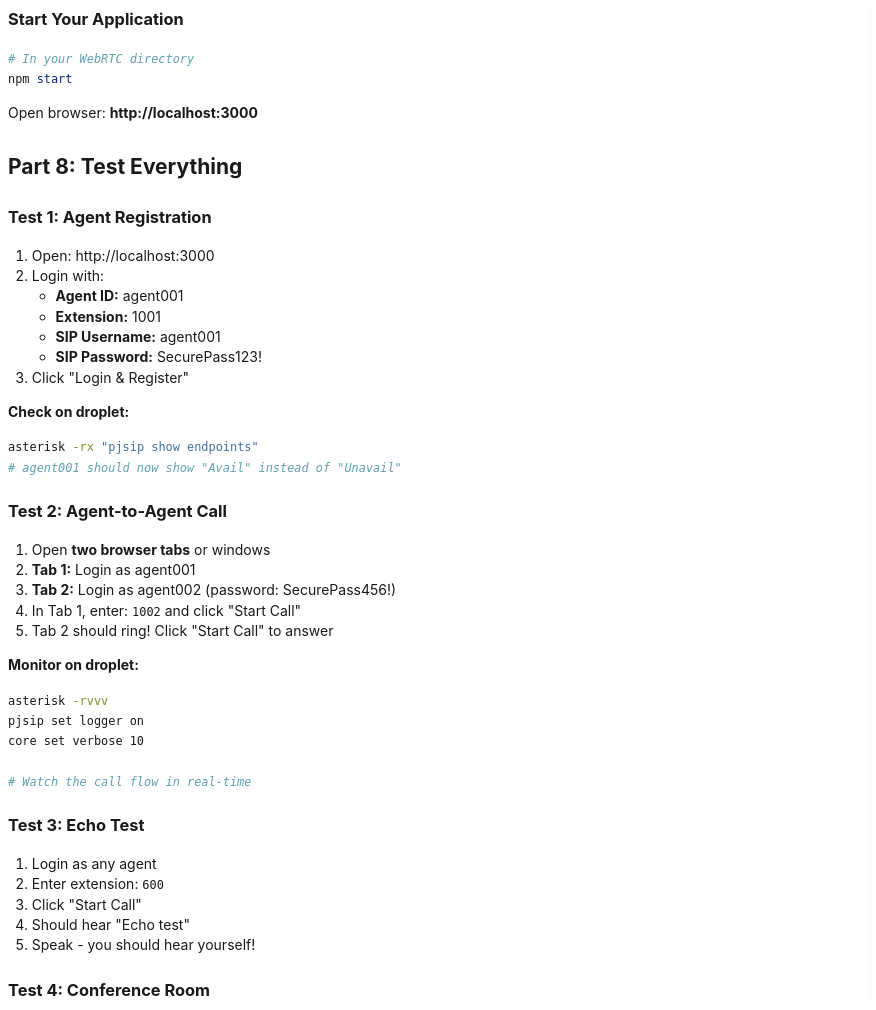 ### Start Your Application

```powershell
# In your WebRTC directory
npm start
```

Open browser: **http://localhost:3000**

## Part 8: Test Everything

### Test 1: Agent Registration

1. Open: http://localhost:3000
2. Login with:
   - **Agent ID:** agent001
   - **Extension:** 1001
   - **SIP Username:** agent001
   - **SIP Password:** SecurePass123!
3. Click "Login & Register"

**Check on droplet:**
```bash
asterisk -rx "pjsip show endpoints"
# agent001 should now show "Avail" instead of "Unavail"
```

### Test 2: Agent-to-Agent Call

1. Open **two browser tabs** or windows
2. **Tab 1:** Login as agent001
3. **Tab 2:** Login as agent002 (password: SecurePass456!)
4. In Tab 1, enter: `1002` and click "Start Call"
5. Tab 2 should ring! Click "Start Call" to answer

**Monitor on droplet:**
```bash
asterisk -rvvv
pjsip set logger on
core set verbose 10

# Watch the call flow in real-time
```

### Test 3: Echo Test

1. Login as any agent
2. Enter extension: `600`
3. Click "Start Call"
4. Should hear "Echo test"
5. Speak - you should hear yourself!

### Test 4: Conference Room
